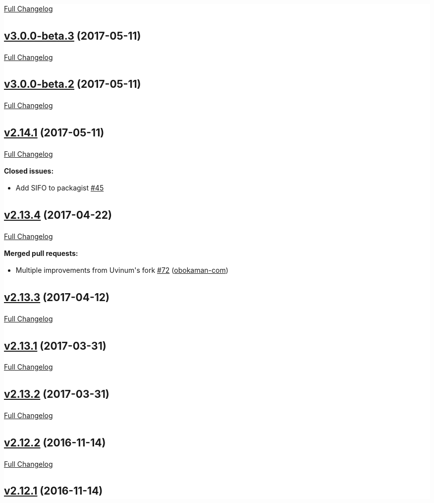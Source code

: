 [Full Changelog](https://github.com/sifophp/sifo/compare/v3.0.0-beta.3...v3.0.0-beta.4)

## [v3.0.0-beta.3](https://github.com/sifophp/sifo/tree/v3.0.0-beta.3) (2017-05-11)

[Full Changelog](https://github.com/sifophp/sifo/compare/v3.0.0-beta.2...v3.0.0-beta.3)

## [v3.0.0-beta.2](https://github.com/sifophp/sifo/tree/v3.0.0-beta.2) (2017-05-11)

[Full Changelog](https://github.com/sifophp/sifo/compare/v2.14.1...v3.0.0-beta.2)

## [v2.14.1](https://github.com/sifophp/sifo/tree/v2.14.1) (2017-05-11)

[Full Changelog](https://github.com/sifophp/sifo/compare/v2.13.4...v2.14.1)

**Closed issues:**

- Add SIFO to packagist [\#45](https://github.com/sifophp/SIFO/issues/45)

## [v2.13.4](https://github.com/sifophp/sifo/tree/v2.13.4) (2017-04-22)

[Full Changelog](https://github.com/sifophp/sifo/compare/v2.13.3...v2.13.4)

**Merged pull requests:**

- Multiple improvements from Uvinum's fork [\#72](https://github.com/sifophp/SIFO/pull/72) ([obokaman-com](https://github.com/obokaman-com))

## [v2.13.3](https://github.com/sifophp/sifo/tree/v2.13.3) (2017-04-12)

[Full Changelog](https://github.com/sifophp/sifo/compare/v2.13.1...v2.13.3)

## [v2.13.1](https://github.com/sifophp/sifo/tree/v2.13.1) (2017-03-31)

[Full Changelog](https://github.com/sifophp/sifo/compare/v2.13.2...v2.13.1)

## [v2.13.2](https://github.com/sifophp/sifo/tree/v2.13.2) (2017-03-31)

[Full Changelog](https://github.com/sifophp/sifo/compare/v2.12.2...v2.13.2)

## [v2.12.2](https://github.com/sifophp/sifo/tree/v2.12.2) (2016-11-14)

[Full Changelog](https://github.com/sifophp/sifo/compare/v2.12.1...v2.12.2)

## [v2.12.1](https://github.com/sifophp/sifo/tree/v2.12.1) (2016-11-14)
